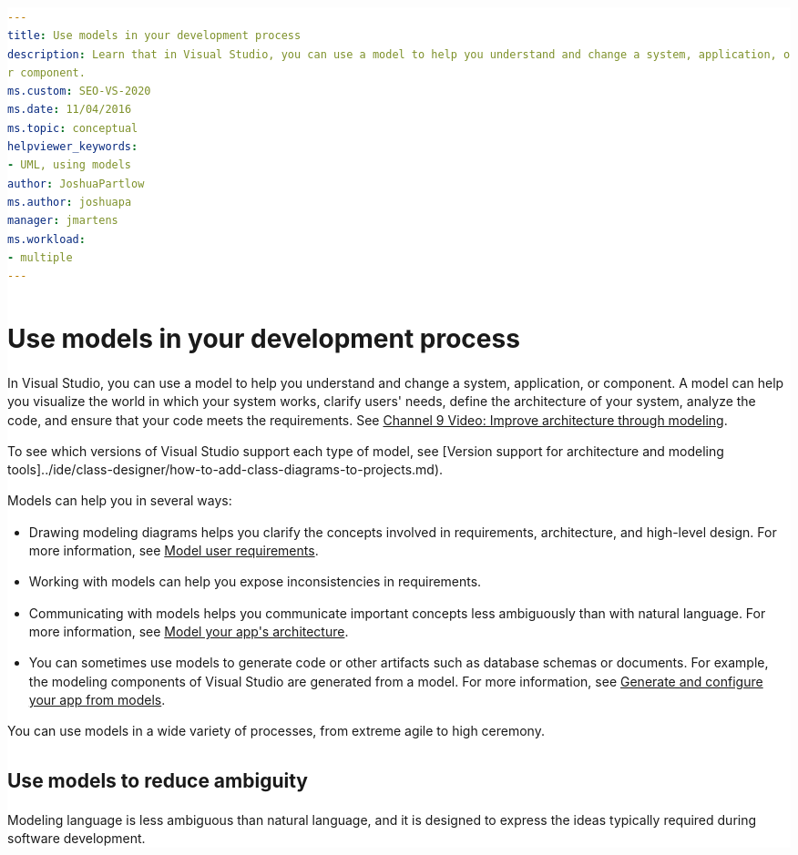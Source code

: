 ```yaml
---
title: Use models in your development process
description: Learn that in Visual Studio, you can use a model to help you understand and change a system, application, or component.
ms.custom: SEO-VS-2020
ms.date: 11/04/2016
ms.topic: conceptual
helpviewer_keywords:
- UML, using models
author: JoshuaPartlow
ms.author: joshuapa
manager: jmartens
ms.workload:
- multiple
---
```

# Use models in your development process

In Visual Studio, you can use a model to help you understand and change a system, application, or component. A model can help you visualize the world in which your system works, clarify users' needs, define the architecture of your system, analyze the code, and ensure that your code meets the requirements. See [Channel 9 Video: Improve architecture through modeling](https://channel9.msdn.com/Series/Visual-Studio-2012-Premium-and-Ultimate-Overview/Visual-Studio-Ultimate-2012-Improving-architecture-through-modeling).

To see which versions of Visual Studio support each type of model, see [Version support for architecture and modeling tools]../ide/class-designer/how-to-add-class-diagrams-to-projects.md).

Models can help you in several ways:

- Drawing modeling diagrams helps you clarify the concepts involved in requirements, architecture, and high-level design. For more information, see [Model user requirements](../modeling/model-user-requirements.md).

- Working with models can help you expose inconsistencies in requirements.

- Communicating with models helps you communicate important concepts less ambiguously than with natural language. For more information, see [Model your app's architecture](../modeling/model-your-app-s-architecture.md).

- You can sometimes use models to generate code or other artifacts such as database schemas or documents. For example, the modeling components of Visual Studio are generated from a model. For more information, see [Generate and configure your app from models](../modeling/generate-and-configure-your-app-from-models.md).

You can use models in a wide variety of processes, from extreme agile to high ceremony.

## Use models to reduce ambiguity

Modeling language is less ambiguous than natural language, and it is designed to express the ideas typically required during software development.
